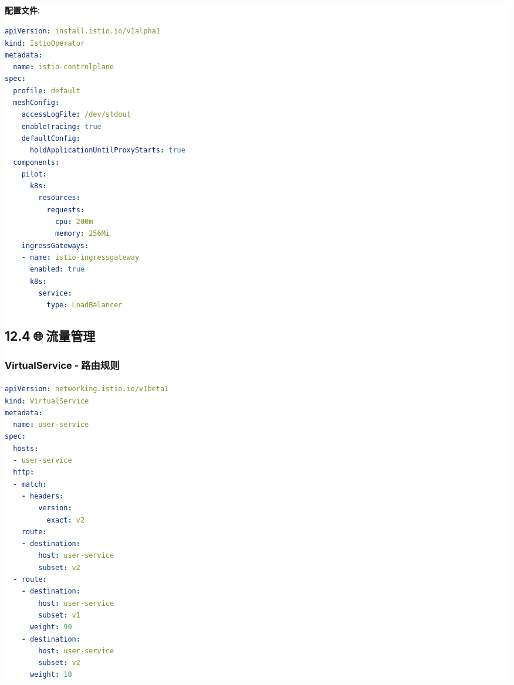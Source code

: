 **配置文件**:

```yaml
apiVersion: install.istio.io/v1alpha1
kind: IstioOperator
metadata:
  name: istio-controlplane
spec:
  profile: default
  meshConfig:
    accessLogFile: /dev/stdout
    enableTracing: true
    defaultConfig:
      holdApplicationUntilProxyStarts: true
  components:
    pilot:
      k8s:
        resources:
          requests:
            cpu: 200m
            memory: 256Mi
    ingressGateways:
    - name: istio-ingressgateway
      enabled: true
      k8s:
        service:
          type: LoadBalancer
```

## 12.4 🌐 流量管理

### VirtualService - 路由规则

```yaml
apiVersion: networking.istio.io/v1beta1
kind: VirtualService
metadata:
  name: user-service
spec:
  hosts:
  - user-service
  http:
  - match:
    - headers:
        version:
          exact: v2
    route:
    - destination:
        host: user-service
        subset: v2
  - route:
    - destination:
        host: user-service
        subset: v1
      weight: 90
    - destination:
        host: user-service
        subset: v2
      weight: 10
```
